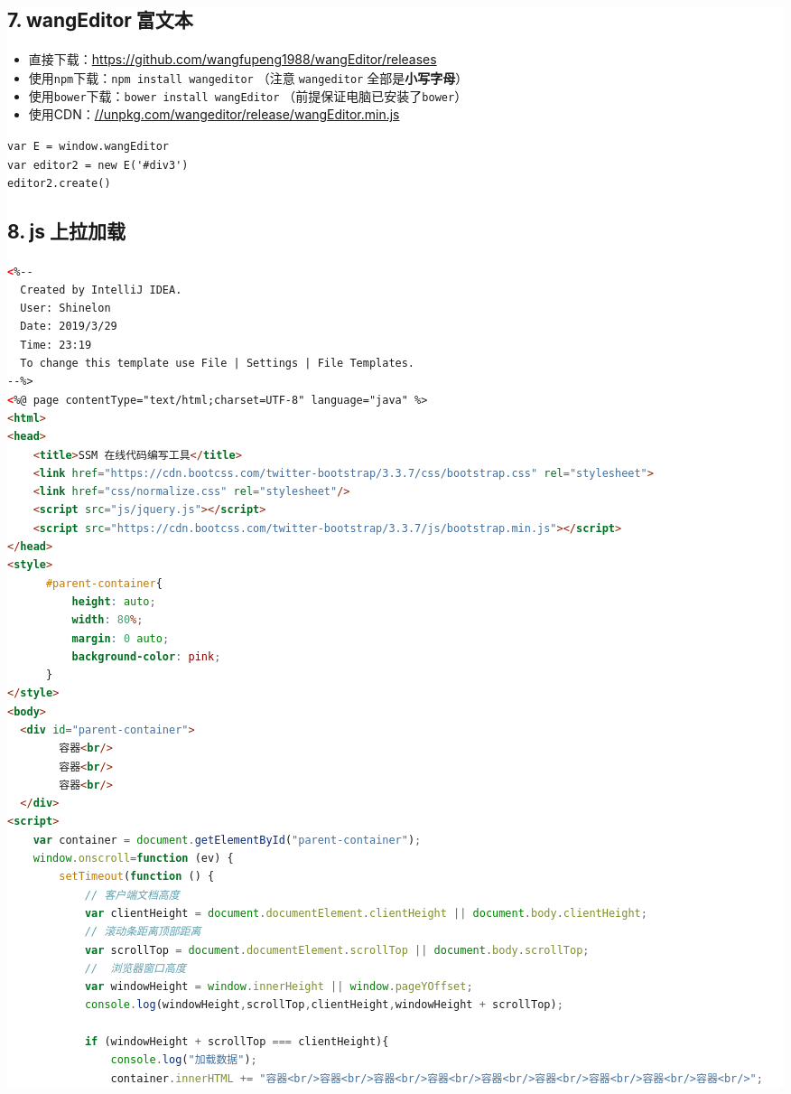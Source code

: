 ## 7. wangEditor 富文本

- 直接下载：<https://github.com/wangfupeng1988/wangEditor/releases>
- 使用`npm`下载：`npm install wangeditor` （注意 `wangeditor` 全部是**小写字母**）
- 使用`bower`下载：`bower install wangEditor` （前提保证电脑已安装了`bower`）
- 使用CDN：[//unpkg.com/wangeditor/release/wangEditor.min.js](https://unpkg.com/wangeditor/release/wangEditor.min.js)

```
var E = window.wangEditor
var editor2 = new E('#div3')
editor2.create()
```

## 8. js 上拉加载

```html
<%--
  Created by IntelliJ IDEA.
  User: Shinelon
  Date: 2019/3/29
  Time: 23:19
  To change this template use File | Settings | File Templates.
--%>
<%@ page contentType="text/html;charset=UTF-8" language="java" %>
<html>
<head>
    <title>SSM 在线代码编写工具</title>
    <link href="https://cdn.bootcss.com/twitter-bootstrap/3.3.7/css/bootstrap.css" rel="stylesheet">
    <link href="css/normalize.css" rel="stylesheet"/>
    <script src="js/jquery.js"></script>
    <script src="https://cdn.bootcss.com/twitter-bootstrap/3.3.7/js/bootstrap.min.js"></script>
</head>
<style>
      #parent-container{
          height: auto;
          width: 80%;
          margin: 0 auto;
          background-color: pink;
      }
</style>
<body>
  <div id="parent-container">
        容器<br/>
        容器<br/>
        容器<br/>
  </div>
<script>
    var container = document.getElementById("parent-container");
    window.onscroll=function (ev) {
        setTimeout(function () {
            // 客户端文档高度
            var clientHeight = document.documentElement.clientHeight || document.body.clientHeight;
            // 滚动条距离顶部距离
            var scrollTop = document.documentElement.scrollTop || document.body.scrollTop;
            //  浏览器窗口高度
            var windowHeight = window.innerHeight || window.pageYOffset;
            console.log(windowHeight,scrollTop,clientHeight,windowHeight + scrollTop);

            if (windowHeight + scrollTop === clientHeight){
                console.log("加载数据");
                container.innerHTML += "容器<br/>容器<br/>容器<br/>容器<br/>容器<br/>容器<br/>容器<br/>容器<br/>容器<br/>";
```